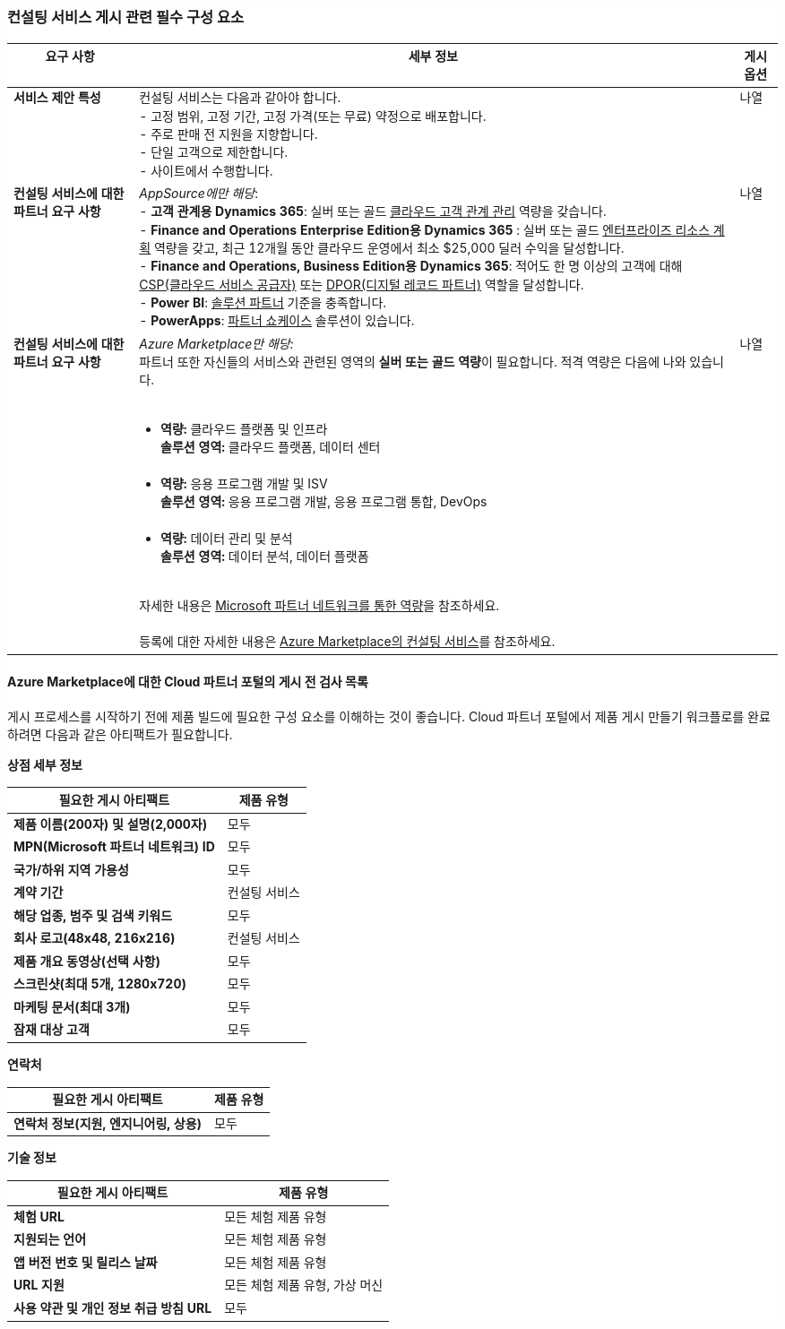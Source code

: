 ### <a name="prerequisites-specific-to-consulting-services-publishing"></a>컨설팅 서비스 게시 관련 필수 구성 요소

|**요구 사항** |**세부 정보**  |**게시 옵션**  |
|---------|---------|---------|
|**서비스 제안 특성**     | 컨설팅 서비스는 다음과 같아야 합니다. <br>- 고정 범위, 고정 기간, 고정 가격(또는 무료) 약정으로 배포합니다. <br>- 주로 판매 전 지원을 지향합니다. <br>- 단일 고객으로 제한합니다. <br>- 사이트에서 수행합니다.        |    나열     |
|**컨설팅 서비스에 대한 파트너 요구 사항**    |   *AppSource에만 해당*:  <br>- **고객 관계용 Dynamics 365**: 실버 또는 골드 [클라우드 고객 관계 관리](https://partner.microsoft.com/en-us/membership/cloud-customer-relationship-management-competency) 역량을 갖습니다. <br>- **Finance and Operations Enterprise Edition용 Dynamics 365** : 실버 또는 골드 [엔터프라이즈 리소스 계획](https://partner.microsoft.com/en-us/membership/enterprise-resource-planning-competency) 역량을 갖고, 최근 12개월 동안 클라우드 운영에서 최소 $25,000 딜러 수익을 달성합니다. <br>- **Finance and Operations, Business Edition용 Dynamics 365**: 적어도 한 명 이상의 고객에 대해 [CSP(클라우드 서비스 공급자)](https://partner.microsoft.com/en-us/cloud-solution-provider) 또는 [DPOR(디지털 레코드 파트너)](https://partner.microsoft.com/en-us/membership/digital-partner-of-record) 역할을 달성합니다. <br>- **Power BI**: [솔루션 파트너](file:///C:/Users/ellacroi/Downloads/BI%20Partner%20Program%20Overview%20&%20Incentives.pdf) 기준을 충족합니다. <br>- **PowerApps**: [파트너 쇼케이스](https://powerapps.microsoft.com/en-us/partner-showcase/) 솔루션이 있습니다. |    나열     |
|**컨설팅 서비스에 대한 파트너 요구 사항**    |  *Azure Marketplace만 해당:* <br>파트너 또한 자신들의 서비스와 관련된 영역의 **실버 또는 골드 역량**이 필요합니다. 적격 역량은 다음에 나와 있습니다.</br><br><ul><li> **역량:** 클라우드 플랫폼 및 인프라 <br>**솔루션 영역:** 클라우드 플랫폼, 데이터 센터</li><br><li>**역량:** 응용 프로그램 개발 및 ISV <br>**솔루션 영역:** 응용 프로그램 개발, 응용 프로그램 통합, DevOps</li><br><li>**역량:** 데이터 관리 및 분석 <br>**솔루션 영역:** 데이터 분석, 데이터 플랫폼 </li></br></ul>자세한 내용은 [Microsoft 파트너 네트워크를 통한 역량](https://partner.microsoft.com/en-US/membership/competencies)을 참조하세요.</br><br>등록에 대한 자세한 내용은 [Azure Marketplace의 컨설팅 서비스](https://docs.microsoft.com/en-us/azure/marketplace/consulting-services)를 참조하세요. |    나열     | 


#### <a name="cloud-partner-portal-pre-publishing-checklist-for-the-azure-marketplace"></a>Azure Marketplace에 대한 Cloud 파트너 포털의 게시 전 검사 목록

게시 프로세스를 시작하기 전에 제품 빌드에 필요한 구성 요소를 이해하는 것이 좋습니다. Cloud 파트너 포털에서 제품 게시 만들기 워크플로를 완료하려면 다음과 같은 아티팩트가 필요합니다. 

**상점 세부 정보**

|필요한 게시 아티팩트  |제품 유형  |
|---------|---------|
|**제품 이름(200자) 및 설명(2,000자)**    |  모두        |
|**MPN(Microsoft 파트너 네트워크) ID**   |  모두       |
|**국가/하위 지역 가용성**   | 모두        |
|**계약 기간**     |   컨설팅 서비스      |
|**해당 업종, 범주 및 검색 키워드**     |  모두       |
|**회사 로고(48x48, 216x216)**     |  컨설팅 서비스       |
|**제품 개요 동영상(선택 사항)**  |  모두       |
|**스크린샷(최대 5개, 1280x720)**   |    모두     |
|**마케팅 문서(최대 3개)**    |  모두       |
|**잠재 대상 고객**    |   모두      |

**연락처**

|필요한 게시 아티팩트  |제품 유형  |
|---------|---------|
|**연락처 정보(지원, 엔지니어링, 상용)**    |    모두     |


**기술 정보**

|필요한 게시 아티팩트  |제품 유형 |
|---------|---------|
|**체험 URL**     |  모든 체험 제품 유형       |
|**지원되는 언어**    |   모든 체험 제품 유형      |
|**앱 버전 번호 및 릴리스 날짜**    |   모든 체험 제품 유형      |
|**URL 지원**    |   모든 체험 제품 유형, 가상 머신      |
|**사용 약관 및 개인 정보 취급 방침 URL**     |    모두     |
